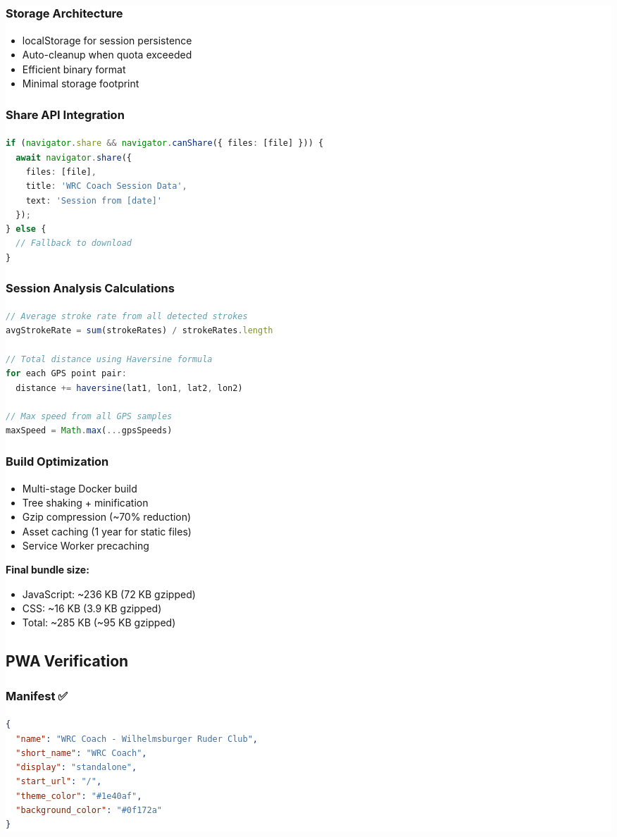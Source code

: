 ### Storage Architecture
- localStorage for session persistence
- Auto-cleanup when quota exceeded
- Efficient binary format
- Minimal storage footprint

### Share API Integration
```typescript
if (navigator.share && navigator.canShare({ files: [file] })) {
  await navigator.share({
    files: [file],
    title: 'WRC Coach Session Data',
    text: 'Session from [date]'
  });
} else {
  // Fallback to download
}
```

### Session Analysis Calculations
```typescript
// Average stroke rate from all detected strokes
avgStrokeRate = sum(strokeRates) / strokeRates.length

// Total distance using Haversine formula
for each GPS point pair:
  distance += haversine(lat1, lon1, lat2, lon2)

// Max speed from all GPS samples
maxSpeed = Math.max(...gpsSpeeds)
```

### Build Optimization
- Multi-stage Docker build
- Tree shaking + minification
- Gzip compression (~70% reduction)
- Asset caching (1 year for static files)
- Service Worker precaching

**Final bundle size:**
- JavaScript: ~236 KB (72 KB gzipped)
- CSS: ~16 KB (3.9 KB gzipped)
- Total: ~285 KB (~95 KB gzipped)

## PWA Verification

### Manifest ✅
```json
{
  "name": "WRC Coach - Wilhelmsburger Ruder Club",
  "short_name": "WRC Coach",
  "display": "standalone",
  "start_url": "/",
  "theme_color": "#1e40af",
  "background_color": "#0f172a"
}
```
